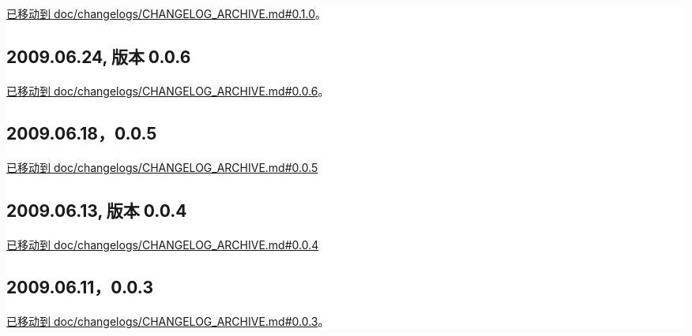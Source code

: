 <a href="doc/changelogs/CHANGELOG_ARCHIVE.md#0.1.0">已移动到 doc/changelogs/CHANGELOG_ARCHIVE.md#0.1.0</a>。

## 2009.06.24, 版本 0.0.6

<a href="doc/changelogs/CHANGELOG_ARCHIVE.md#0.0.6">已移动到 doc/changelogs/CHANGELOG_ARCHIVE.md#0.0.6</a>。

## 2009.06.18，0.0.5

<a href="doc/changelogs/CHANGELOG_ARCHIVE.md#0.0.5">已移动到 doc/changelogs/CHANGELOG_ARCHIVE.md#0.0.5</a>

## 2009.06.13, 版本 0.0.4

<a href="doc/changelogs/CHANGELOG_ARCHIVE.md#0.0.4">已移动到 doc/changelogs/CHANGELOG_ARCHIVE.md#0.0.4</a>

## 2009.06.11，0.0.3

<a href="doc/changelogs/CHANGELOG_ARCHIVE.md#0.0.3">已移动到 doc/changelogs/CHANGELOG_ARCHIVE.md#0.0.3</a>。
